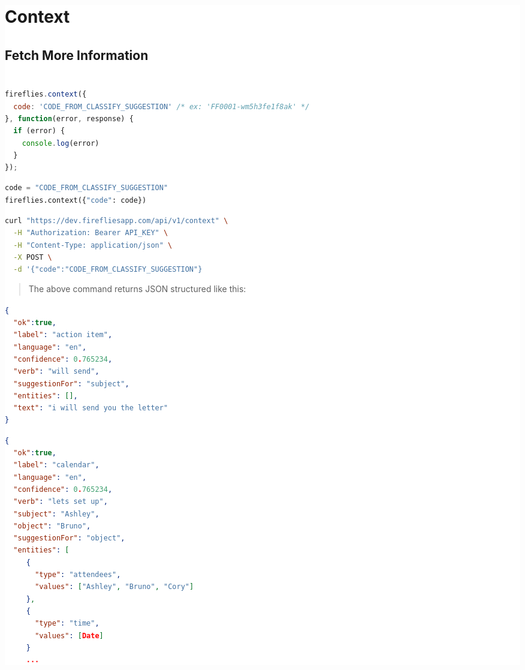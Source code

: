 # Context

## Fetch More Information

```javascript

fireflies.context({
  code: 'CODE_FROM_CLASSIFY_SUGGESTION' /* ex: 'FF0001-wm5h3fe1f8ak' */
}, function(error, response) {
  if (error) {
    console.log(error)
  }
});

```

```python
code = "CODE_FROM_CLASSIFY_SUGGESTION"
fireflies.context({"code": code})

```

```bash
curl "https://dev.firefliesapp.com/api/v1/context" \
  -H "Authorization: Bearer API_KEY" \
  -H "Content-Type: application/json" \
  -X POST \
  -d '{"code":"CODE_FROM_CLASSIFY_SUGGESTION"}
```

> The above command returns JSON structured like this:

```json
{
  "ok":true,
  "label": "action item",
  "language": "en",
  "confidence": 0.765234,
  "verb": "will send",
  "suggestionFor": "subject",
  "entities": [],
  "text": "i will send you the letter"
}

```

```json
{
  "ok":true,
  "label": "calendar",
  "language": "en",
  "confidence": 0.765234,
  "verb": "lets set up",
  "subject": "Ashley",
  "object": "Bruno",
  "suggestionFor": "object",
  "entities": [
     {
       "type": "attendees",
       "values": ["Ashley", "Bruno", "Cory"]
     },
     {
       "type": "time",
       "values": [Date]
     }
     ...
```